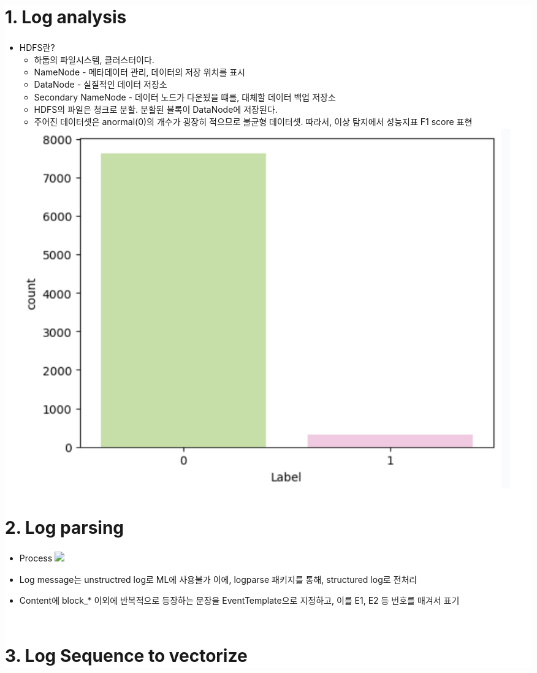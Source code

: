 # 1. Log analysis
- HDFS란?
  - 하둡의 파일시스템, 클러스터이다.
  - NameNode - 메타데이터 관리, 데이터의 저장 위치를 표시
  - DataNode   - 실질적인 데이터 저장소
  -  Secondary NameNode - 데이터 노드가 다운됬을 떄를, 대체할 데이터 백업 저장소
  -  HDFS의 파일은 청크로 분할. 분할된 블록이 DataNode에 저장된다.<br/>  
  -  주어진 데이터셋은 anormal(0)의 개수가 굉장히 적으므로 불균형 데이터셋. 따라서, 이상 탐지에서 성능지표 F1 score 표현
    <img src = "https://github.com/wonjae124/Devops/blob/main/image/%EC%8A%A4%ED%81%AC%EB%A6%B0%EC%83%B7%202023-03-09%2022-28-02.png?raw=true" width=800>
  

# 2. Log parsing
- Process
    <img src ="https://github.com/logpai/logparser/blob/master/docs/img/example.png?raw=true" width=800>


- Log message는 unstructred log로 ML에 사용불가
이에, logparse 패키지를 통해, structured log로 전처리
- Content에 block_* 이외에 반복적으로 등장하는 문장을 EventTemplate으로 지정하고, 이를 E1, E2 등 번호를 매겨서 표기
<br/><br/>

# 3. Log Sequence to vectorize
